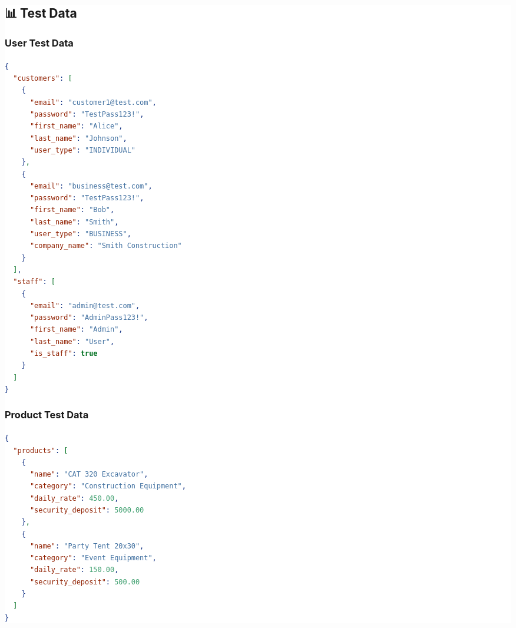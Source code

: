 
## 📊 Test Data

### User Test Data
```json
{
  "customers": [
    {
      "email": "customer1@test.com",
      "password": "TestPass123!",
      "first_name": "Alice",
      "last_name": "Johnson",
      "user_type": "INDIVIDUAL"
    },
    {
      "email": "business@test.com", 
      "password": "TestPass123!",
      "first_name": "Bob",
      "last_name": "Smith",
      "user_type": "BUSINESS",
      "company_name": "Smith Construction"
    }
  ],
  "staff": [
    {
      "email": "admin@test.com",
      "password": "AdminPass123!",
      "first_name": "Admin",
      "last_name": "User",
      "is_staff": true
    }
  ]
}
```

### Product Test Data
```json
{
  "products": [
    {
      "name": "CAT 320 Excavator",
      "category": "Construction Equipment",
      "daily_rate": 450.00,
      "security_deposit": 5000.00
    },
    {
      "name": "Party Tent 20x30",
      "category": "Event Equipment", 
      "daily_rate": 150.00,
      "security_deposit": 500.00
    }
  ]
}
```
